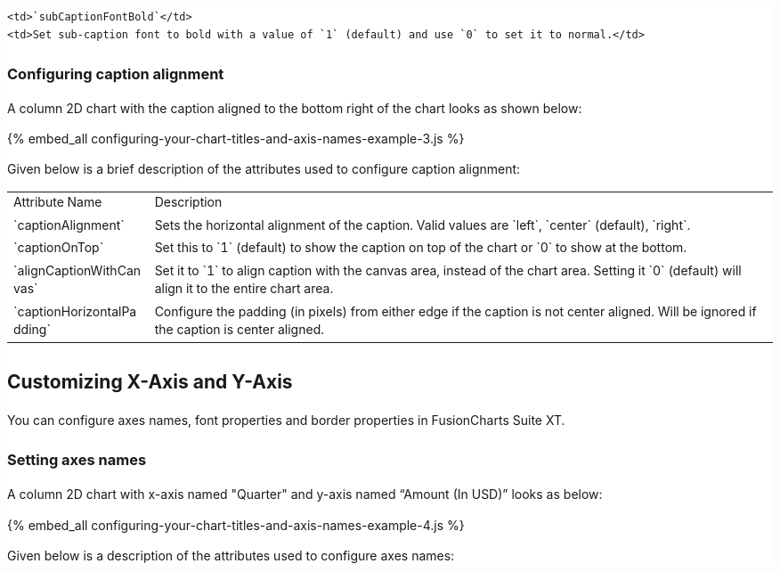     <td>`subCaptionFontBold`</td>
    <td>Set sub-caption font to bold with a value of `1` (default) and use `0` to set it to normal.</td>
  </tr>
</table>


### Configuring caption alignment

A column 2D chart with the caption aligned to the bottom right of the chart looks as shown below:

{% embed_all configuring-your-chart-titles-and-axis-names-example-3.js %}

Given below is a brief description of the attributes used to configure caption alignment:

<table>
  <tr>
    <td>Attribute Name</td>
    <td>Description</td>
  </tr>
  <tr>
    <td>`captionAlignment`</td>
    <td>Sets the horizontal alignment of the caption. Valid values are `left`, `center` (default), `right`.</td>
  </tr>
  <tr>
    <td>`captionOnTop`</td>
    <td>Set this to `1` (default) to show the caption on top of the chart or `0` to show at the bottom.</td>
  </tr>
  <tr>
    <td>`alignCaptionWithCanvas`</td>
    <td>Set it to `1` to align caption with the canvas area, instead of the chart area. Setting it `0` (default) will align it to the entire chart area.</td>
  </tr>
  <tr>
    <td>`captionHorizontalPadding`</td>
    <td>Configure the padding (in pixels) from either edge if the caption is not center aligned. Will be ignored if the caption is center aligned.</td>
  </tr>
</table>


## Customizing X-Axis and Y-Axis

You can configure axes names, font properties and border properties in FusionCharts Suite XT.

### Setting axes names

A column 2D chart with x-axis named "Quarter" and y-axis named “Amount (In USD)” looks as below:

{% embed_all configuring-your-chart-titles-and-axis-names-example-4.js %}

Given below is a description of the attributes used to configure axes names:
